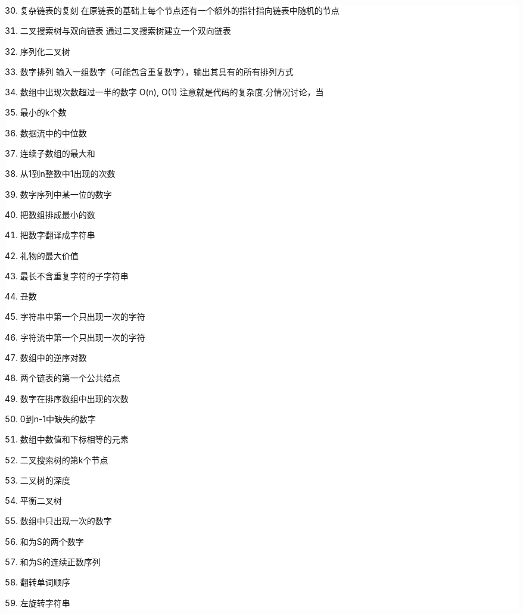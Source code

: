 30. 复杂链表的复刻
在原链表的基础上每个节点还有一个额外的指针指向链表中随机的节点

31. 二叉搜索树与双向链表
通过二叉搜索树建立一个双向链表

32. 序列化二叉树

33. 数字排列
输入一组数字（可能包含重复数字），输出其具有的所有排列方式

34. 数组中出现次数超过一半的数字
O(n), O(1) 
注意就是代码的复杂度.分情况讨论，当

35. 最小的k个数

36. 数据流中的中位数

37. 连续子数组的最大和

38. 从1到n整数中1出现的次数

39. 数字序列中某一位的数字

40. 把数组排成最小的数

41. 把数字翻译成字符串

42. 礼物的最大价值

43. 最长不含重复字符的子字符串

44. 丑数

45. 字符串中第一个只出现一次的字符

46. 字符流中第一个只出现一次的字符

47. 数组中的逆序对数

48. 两个链表的第一个公共结点

49. 数字在排序数组中出现的次数

50. 0到n-1中缺失的数字

51. 数组中数值和下标相等的元素

52. 二叉搜索树的第k个节点

53. 二叉树的深度

54. 平衡二叉树

55. 数组中只出现一次的数字

56. 和为S的两个数字

57. 和为S的连续正数序列

58. 翻转单词顺序

59. 左旋转字符串
